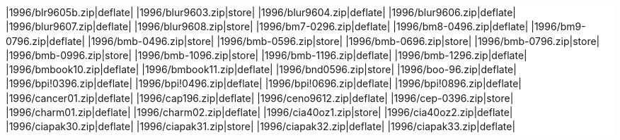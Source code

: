 |1996/blr9605b.zip|deflate|
|1996/blur9603.zip|store|
|1996/blur9604.zip|deflate|
|1996/blur9606.zip|deflate|
|1996/blur9607.zip|deflate|
|1996/blur9608.zip|store|
|1996/bm7-0296.zip|deflate|
|1996/bm8-0496.zip|deflate|
|1996/bm9-0796.zip|deflate|
|1996/bmb-0496.zip|store|
|1996/bmb-0596.zip|store|
|1996/bmb-0696.zip|store|
|1996/bmb-0796.zip|store|
|1996/bmb-0996.zip|store|
|1996/bmb-1096.zip|store|
|1996/bmb-1196.zip|deflate|
|1996/bmb-1296.zip|deflate|
|1996/bmbook10.zip|deflate|
|1996/bmbook11.zip|deflate|
|1996/bnd0596.zip|store|
|1996/boo-96.zip|deflate|
|1996/bpi!0396.zip|deflate|
|1996/bpi!0496.zip|deflate|
|1996/bpi!0696.zip|deflate|
|1996/bpi!0896.zip|deflate|
|1996/cancer01.zip|deflate|
|1996/cap196.zip|deflate|
|1996/ceno9612.zip|deflate|
|1996/cep-0396.zip|store|
|1996/charm01.zip|deflate|
|1996/charm02.zip|deflate|
|1996/cia40oz1.zip|store|
|1996/cia40oz2.zip|deflate|
|1996/ciapak30.zip|deflate|
|1996/ciapak31.zip|store|
|1996/ciapak32.zip|deflate|
|1996/ciapak33.zip|deflate|